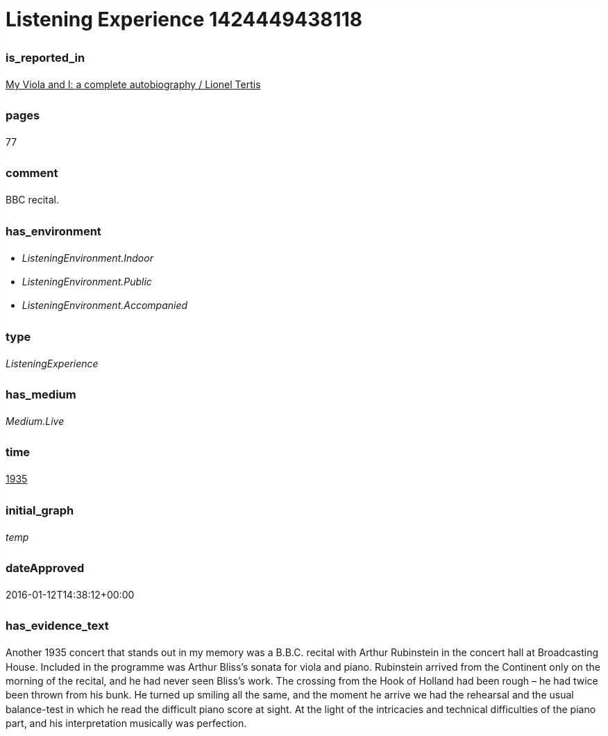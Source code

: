 # Listening Experience 1424449438118

### is_reported_in


[My Viola and I: a complete autobiography / Lionel Tertis](#My-Viola-and-I-a-complete-autobiography-/-Lionel-Tertis)

### pages


77

### comment


BBC recital. 

### has_environment

 - *ListeningEnvironment.Indoor*

 - *ListeningEnvironment.Public*

 - *ListeningEnvironment.Accompanied*

### type


*ListeningExperience*

### has_medium


*Medium.Live*

### time


[1935](#1935)

### initial_graph


*temp*

### dateApproved


2016-01-12T14:38:12+00:00

### has_evidence_text


Another 1935 concert that stands out in my memory was a B.B.C. recital with Arthur Rubinstein in the concert hall at Broadcasting House. Included in the programme was Arthur Bliss’s sonata for viola and piano. Rubinstein arrived from the Continent only on the morning of the recital, and he had never seen Bliss’s work. The crossing from the Hook of Holland had been rough – he had twice been thrown from his bunk. He turned up smiling all the same, and the moment he arrive we had the rehearsal and the usual balance-test in which he read the difficult piano score at sight. At the light of the intricacies and technical difficulties of the piano part, and his interpretation musically was perfection. 
